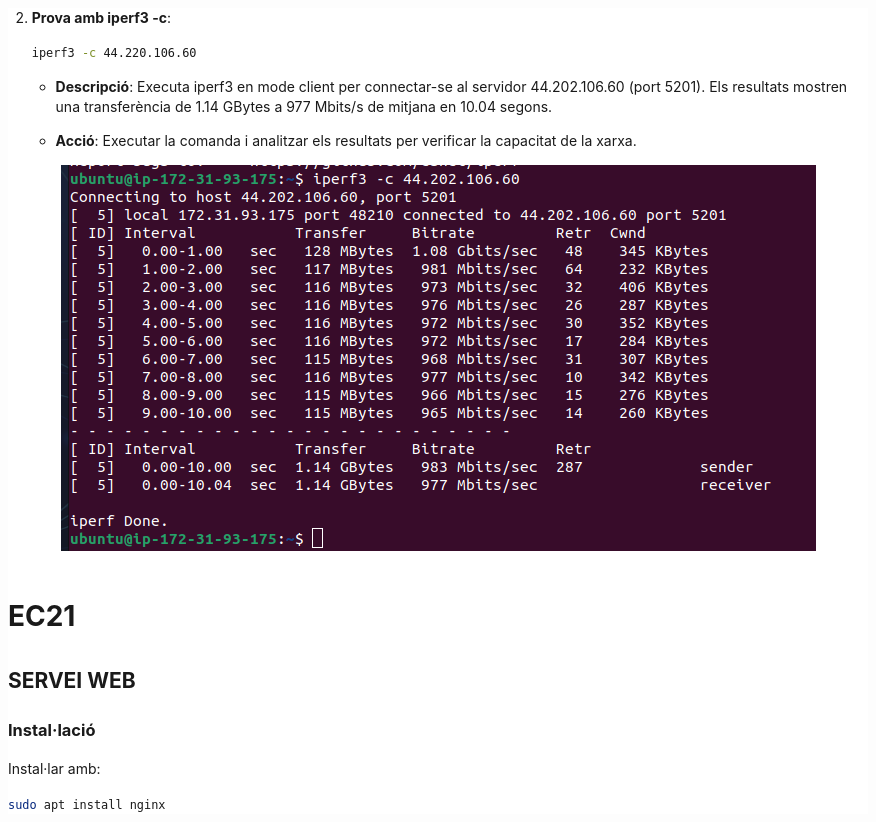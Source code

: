 2. **Prova amb iperf3 -c**:
   ```bash
   iperf3 -c 44.220.106.60
   ```
   - **Descripció**: Executa iperf3 en mode client per connectar-se al servidor 44.202.106.60 (port 5201). Els resultats mostren una transferència de 1.14 GBytes a 977 Mbits/s de mitjana en 10.04 segons.
     
   - **Acció**: Executar la comanda i analitzar els resultats per verificar la capacitat de la xarxa.
   
<div align="center">
  <img src="fotosaudiovideo/fotoampledebanda4.png" alt="Prova iperf3 servidor" />
</div>





# **EC21**

## **SERVEI WEB**

### **Instal·lació**

Instal·lar amb:

```bash
sudo apt install nginx
```
<div align="center">